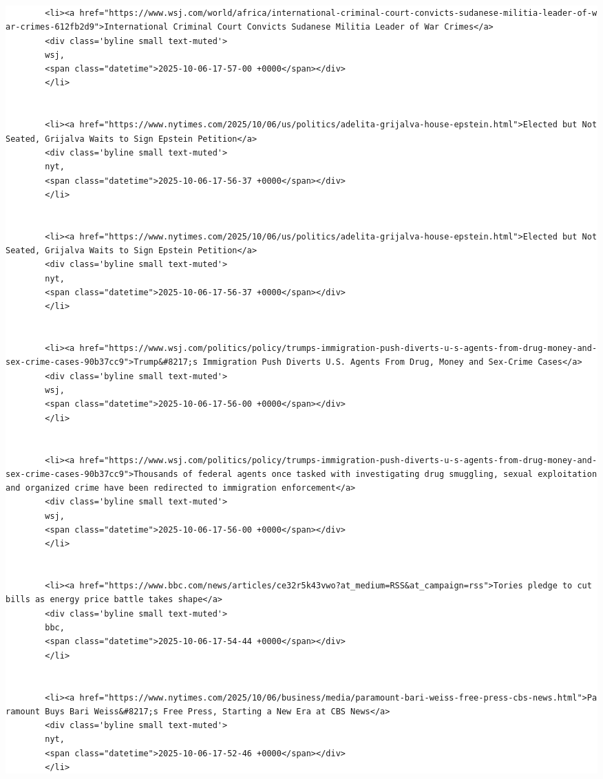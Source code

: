 
            <li><a href="https://www.wsj.com/world/africa/international-criminal-court-convicts-sudanese-militia-leader-of-war-crimes-612fb2d9">International Criminal Court Convicts Sudanese Militia Leader of War Crimes</a>
            <div class='byline small text-muted'>
            wsj, 
            <span class="datetime">2025-10-06-17-57-00 +0000</span></div>
            </li>
        

            <li><a href="https://www.nytimes.com/2025/10/06/us/politics/adelita-grijalva-house-epstein.html">Elected but Not Seated, Grijalva Waits to Sign Epstein Petition</a>
            <div class='byline small text-muted'>
            nyt, 
            <span class="datetime">2025-10-06-17-56-37 +0000</span></div>
            </li>
        

            <li><a href="https://www.nytimes.com/2025/10/06/us/politics/adelita-grijalva-house-epstein.html">Elected but Not Seated, Grijalva Waits to Sign Epstein Petition</a>
            <div class='byline small text-muted'>
            nyt, 
            <span class="datetime">2025-10-06-17-56-37 +0000</span></div>
            </li>
        

            <li><a href="https://www.wsj.com/politics/policy/trumps-immigration-push-diverts-u-s-agents-from-drug-money-and-sex-crime-cases-90b37cc9">Trump&#8217;s Immigration Push Diverts U.S. Agents From Drug, Money and Sex-Crime Cases</a>
            <div class='byline small text-muted'>
            wsj, 
            <span class="datetime">2025-10-06-17-56-00 +0000</span></div>
            </li>
        

            <li><a href="https://www.wsj.com/politics/policy/trumps-immigration-push-diverts-u-s-agents-from-drug-money-and-sex-crime-cases-90b37cc9">Thousands of federal agents once tasked with investigating drug smuggling, sexual exploitation and organized crime have been redirected to immigration enforcement</a>
            <div class='byline small text-muted'>
            wsj, 
            <span class="datetime">2025-10-06-17-56-00 +0000</span></div>
            </li>
        

            <li><a href="https://www.bbc.com/news/articles/ce32r5k43vwo?at_medium=RSS&at_campaign=rss">Tories pledge to cut bills as energy price battle takes shape</a>
            <div class='byline small text-muted'>
            bbc, 
            <span class="datetime">2025-10-06-17-54-44 +0000</span></div>
            </li>
        

            <li><a href="https://www.nytimes.com/2025/10/06/business/media/paramount-bari-weiss-free-press-cbs-news.html">Paramount Buys Bari Weiss&#8217;s Free Press, Starting a New Era at CBS News</a>
            <div class='byline small text-muted'>
            nyt, 
            <span class="datetime">2025-10-06-17-52-46 +0000</span></div>
            </li>
        